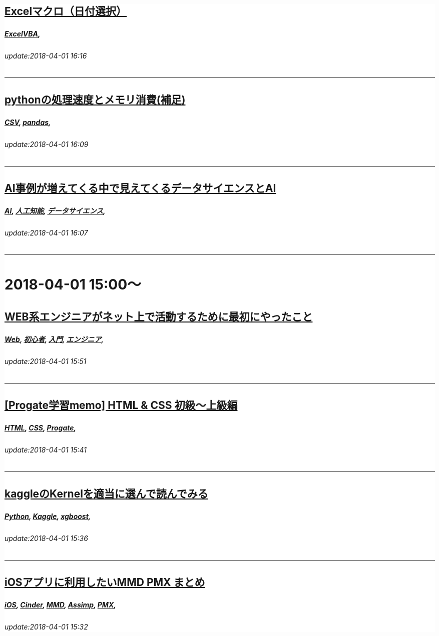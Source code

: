 ## [Excelマクロ（日付選択）](https://qiita.com/pub001309/items/e99882bc67c44ff48959)
##### [ExcelVBA](https://qiita.com/tags/ExcelVBA), 
###### update:2018-04-01 16:16
---
## [pythonの処理速度とメモリ消費(補足)](https://qiita.com/gangun/items/17155a8b59079e37b075)
##### [CSV](https://qiita.com/tags/CSV), [pandas](https://qiita.com/tags/pandas), 
###### update:2018-04-01 16:09
---
## [AI事例が増えてくる中で見えてくるデータサイエンスとAI](https://qiita.com/uenohara/items/b244279cc380639d52e4)
##### [AI](https://qiita.com/tags/AI), [人工知能](https://qiita.com/tags/人工知能), [データサイエンス](https://qiita.com/tags/データサイエンス), 
###### update:2018-04-01 16:07
---




# 2018-04-01 15:00～
## [WEB系エンジニアがネット上で活動するために最初にやったこと ](https://qiita.com/tomalatte001/items/4d634a672efb33eb394f)
##### [Web](https://qiita.com/tags/Web), [初心者](https://qiita.com/tags/初心者), [入門](https://qiita.com/tags/入門), [エンジニア](https://qiita.com/tags/エンジニア), 
###### update:2018-04-01 15:51
---
## [[Progate学習memo] HTML & CSS 初級～上級編](https://qiita.com/Seia/items/2babd6930e0cff8a4546)
##### [HTML](https://qiita.com/tags/HTML), [CSS](https://qiita.com/tags/CSS), [Progate](https://qiita.com/tags/Progate), 
###### update:2018-04-01 15:41
---
## [kaggleのKernelを適当に選んで読んでみる](https://qiita.com/oreno4649/items/6a6ebc06a08fff97afe1)
##### [Python](https://qiita.com/tags/Python), [Kaggle](https://qiita.com/tags/Kaggle), [xgboost](https://qiita.com/tags/xgboost), 
###### update:2018-04-01 15:36
---
## [iOSアプリに利用したいMMD PMX まとめ](https://qiita.com/papipo111/items/0ba0c1320ec742d36394)
##### [iOS](https://qiita.com/tags/iOS), [Cinder](https://qiita.com/tags/Cinder), [MMD](https://qiita.com/tags/MMD), [Assimp](https://qiita.com/tags/Assimp), [PMX](https://qiita.com/tags/PMX), 
###### update:2018-04-01 15:32